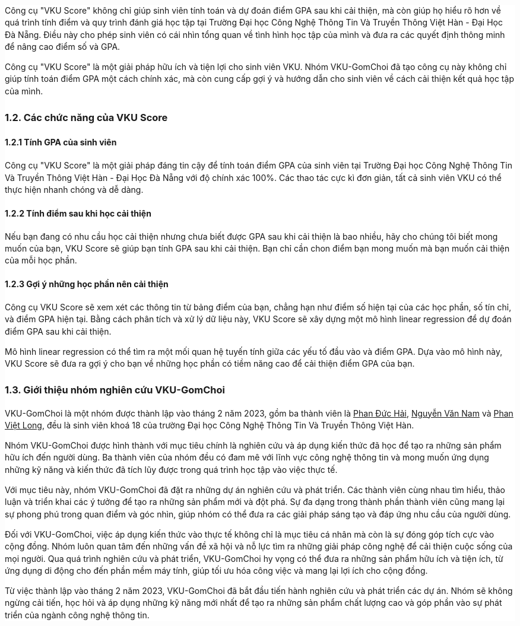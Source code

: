 Công cụ "VKU Score" không chỉ giúp sinh viên tính toán và dự đoán điểm GPA sau khi cải thiện, mà còn giúp họ hiểu rõ hơn về quá trình tính điểm và quy trình đánh giá học tập tại Trường Đại học Công Nghệ Thông Tin Và Truyền Thông Việt Hàn - Đại Học Đà Nẵng. Điều này cho phép sinh viên có cái nhìn tổng quan về tình hình học tập của mình và đưa ra các quyết định thông minh để nâng cao điểm số và GPA.

Công cụ "VKU Score" là một giải pháp hữu ích và tiện lợi cho sinh viên VKU. Nhóm VKU-GomChoi đã tạo công cụ này không chỉ giúp tính toán điểm GPA một cách chính xác, mà còn cung cấp gợi ý và hướng dẫn cho sinh viên về cách cải thiện kết quả học tập của mình.

### 1.2. Các chức năng của VKU Score
#### 1.2.1 Tính GPA của sinh viên
Công cụ "VKU Score" là một giải pháp đáng tin cậy để tính toán điểm GPA của sinh viên tại Trường Đại học Công Nghệ Thông Tin Và Truyền Thông Việt Hàn - Đại Học Đà Nẵng với độ chính xác 100%. Các thao tác cực kì đơn giản, tất cả sinh viên VKU có thể thực hiện nhanh chóng và dễ dàng.

#### 1.2.2 Tính điểm sau khi học cải thiện
Nếu bạn đang có nhu cầu học cải thiện nhưng chưa biết được GPA sau khi cải thiện là bao nhiều, hãy cho chúng tôi biết mong muốn của bạn, VKU Score sẽ giúp bạn tính GPA sau khi cải thiện. Bạn chỉ cần chon điểm bạn mong muốn mà bạn muốn cải thiện của mỗi học phần.
#### 1.2.3 Gợi ý những học phần nên cải thiện
Công cụ VKU Score sẽ xem xét các thông tin từ bảng điểm của bạn, chẳng hạn như điểm số hiện tại của các học phần, số tín chỉ, và điểm GPA hiện tại. Bằng cách phân tích và xử lý dữ liệu này, VKU Score sẽ xây dựng một mô hình linear regression để dự đoán điểm GPA sau khi cải thiện.

Mô hình linear regression có thể tìm ra một mối quan hệ tuyến tính giữa các yếu tố đầu vào và điểm GPA. Dựa vào mô hình này, VKU Score sẽ đưa ra gợi ý cho bạn về những học phần có tiềm năng cao để cải thiện 
điểm GPA của bạn.

### 1.3. Giới thiệu nhóm nghiên cứu VKU-GomChoi
VKU-GomChoi là một nhóm được thành lập vào tháng 2 năm 2023, gồm ba thành viên là [Phan Đức Hải](https://www.facebook.com/chiatayde/), [Nguyễn Văn Nam](https://www.facebook.com/Nam077.me) và [Phan Việt Long](https://www.facebook.com/profile.php?id=100009419306698), đều là sinh viên khoá 18 của trường Đại học Công Nghệ Thông Tin Và Truyền Thông Việt Hàn.

Nhóm VKU-GomChoi được hình thành với mục tiêu chính là nghiên cứu và áp dụng kiến thức đã học để tạo ra những sản phẩm hữu ích đến người dùng. Ba thành viên của nhóm đều có đam mê với lĩnh vực công nghệ thông tin và mong muốn ứng dụng những kỹ năng và kiến thức đã tích lũy được trong quá trình học tập vào việc thực tế.

Với mục tiêu này, nhóm VKU-GomChoi đã đặt ra những dự án nghiên cứu và phát triển. Các thành viên cùng nhau tìm hiểu, thảo luận và triển khai các ý tưởng để tạo ra những sản phẩm mới và đột phá. Sự đa dạng trong thành phần thành viên cũng mang lại sự phong phú trong quan điểm và góc nhìn, giúp nhóm có thể đưa ra các giải pháp sáng tạo và đáp ứng nhu cầu của người dùng.

Đối với VKU-GomChoi, việc áp dụng kiến thức vào thực tế không chỉ là mục tiêu cá nhân mà còn là sự đóng góp tích cực vào cộng đồng. Nhóm luôn quan tâm đến những vấn đề xã hội và nỗ lực tìm ra những giải pháp công nghệ để cải thiện cuộc sống của mọi người. Qua quá trình nghiên cứu và phát triển, VKU-GomChoi hy vọng có thể đưa ra những sản phẩm hữu ích và tiện ích, từ ứng dụng di động cho đến phần mềm máy tính, giúp tối ưu hóa công việc và mang lại lợi ích cho cộng đồng.

Từ việc thành lập vào tháng 2 năm 2023, VKU-GomChoi đã bắt đầu tiến hành nghiên cứu và phát triển các dự án. Nhóm sẽ không ngừng cải tiến, học hỏi và áp dụng những kỹ năng mới nhất để tạo ra những sản phẩm chất lượng cao và góp phần vào sự phát triển của ngành công nghệ thông tin.

